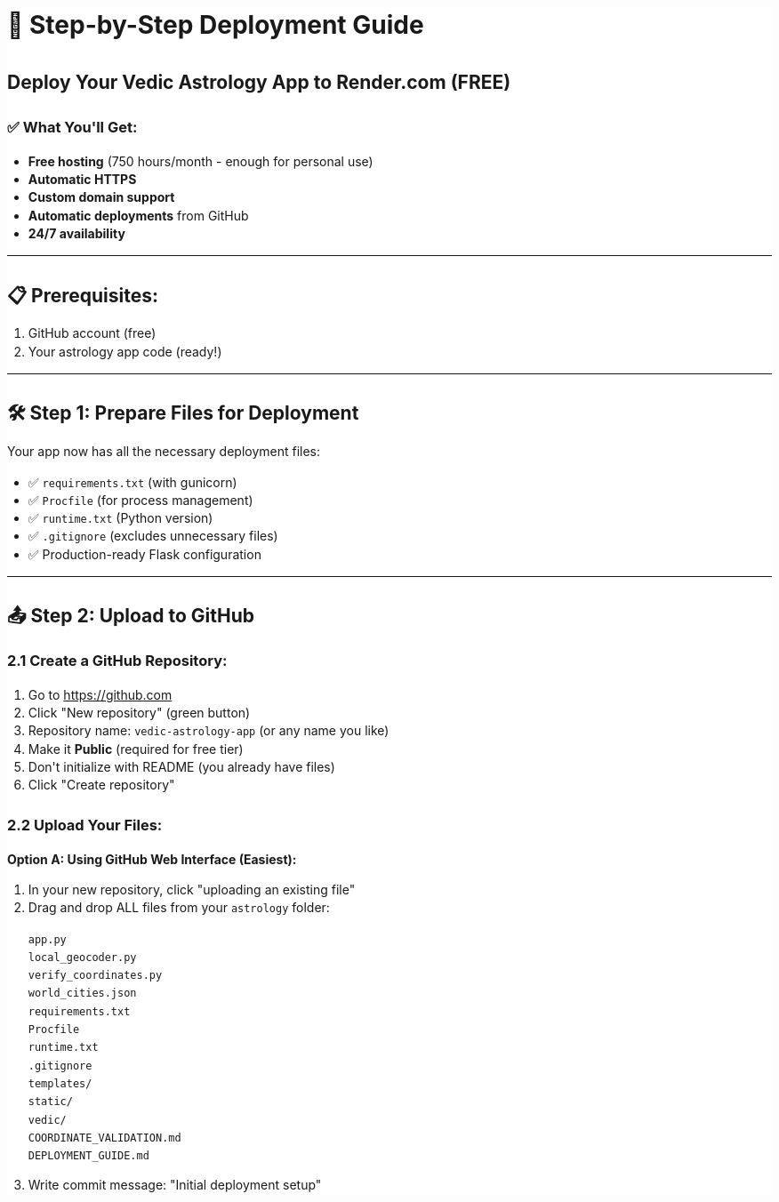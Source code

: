 # 🚀 Step-by-Step Deployment Guide

## Deploy Your Vedic Astrology App to Render.com (FREE)

### ✅ **What You'll Get:**
- **Free hosting** (750 hours/month - enough for personal use)
- **Automatic HTTPS** 
- **Custom domain support**
- **Automatic deployments** from GitHub
- **24/7 availability** 

---

## 📋 **Prerequisites:**
1. GitHub account (free)
2. Your astrology app code (ready!)

---

## 🛠️ **Step 1: Prepare Files for Deployment**

Your app now has all the necessary deployment files:
- ✅ `requirements.txt` (with gunicorn)
- ✅ `Procfile` (for process management)
- ✅ `runtime.txt` (Python version)
- ✅ `.gitignore` (excludes unnecessary files)
- ✅ Production-ready Flask configuration

---

## 📤 **Step 2: Upload to GitHub**

### 2.1 Create a GitHub Repository:
1. Go to https://github.com
2. Click "New repository" (green button)
3. Repository name: `vedic-astrology-app` (or any name you like)
4. Make it **Public** (required for free tier)
5. Don't initialize with README (you already have files)
6. Click "Create repository"

### 2.2 Upload Your Files:
**Option A: Using GitHub Web Interface (Easiest):**
1. In your new repository, click "uploading an existing file"
2. Drag and drop ALL files from your `astrology` folder:
   ```
   app.py
   local_geocoder.py
   verify_coordinates.py
   world_cities.json
   requirements.txt
   Procfile
   runtime.txt
   .gitignore
   templates/
   static/
   vedic/
   COORDINATE_VALIDATION.md
   DEPLOYMENT_GUIDE.md
   ```
3. Write commit message: "Initial deployment setup"